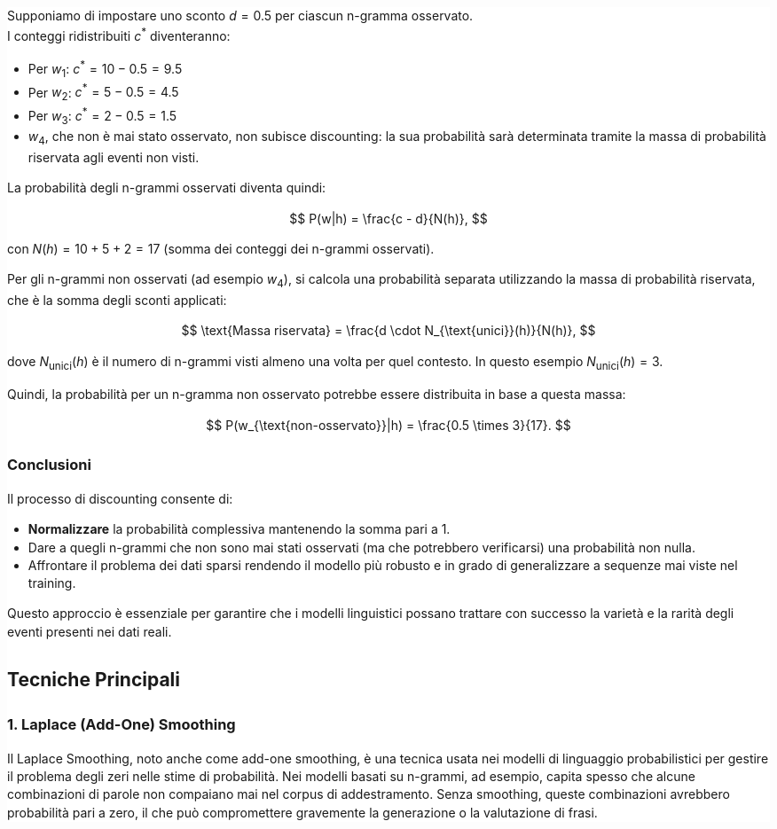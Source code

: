 Supponiamo di impostare uno sconto $d = 0.5$ per ciascun n-gramma osservato.  
I conteggi ridistribuiti $c^*$ diventeranno:  

- Per $w_1$: $c^* = 10 - 0.5 = 9.5$  
- Per $w_2$: $c^* = 5 - 0.5 = 4.5$  
- Per $w_3$: $c^* = 2 - 0.5 = 1.5$  
- $w_4$, che non è mai stato osservato, non subisce discounting: la sua probabilità sarà determinata tramite la massa di probabilità riservata agli eventi non visti.

La probabilità degli n-grammi osservati diventa quindi:

$$
P(w|h) = \frac{c - d}{N(h)},
$$

con $N(h) = 10 + 5 + 2 = 17$ (somma dei conteggi dei n-grammi osservati).

Per gli n-grammi non osservati (ad esempio $w_4$), si calcola una probabilità separata utilizzando la massa di probabilità riservata, che è la somma degli sconti applicati:

$$
\text{Massa riservata} = \frac{d \cdot N_{\text{unici}}(h)}{N(h)},
$$

dove $N_{\text{unici}}(h)$ è il numero di n-grammi visti almeno una volta per quel contesto. In questo esempio $N_{\text{unici}}(h) = 3$.

Quindi, la probabilità per un n-gramma non osservato potrebbe essere distribuita in base a questa massa:

$$
P(w_{\text{non-osservato}}|h) = \frac{0.5 \times 3}{17}.
$$

### Conclusioni

Il processo di discounting consente di:
- **Normalizzare** la probabilità complessiva mantenendo la somma pari a 1.
- Dare a quegli n-grammi che non sono mai stati osservati (ma che potrebbero verificarsi) una probabilità non nulla.
- Affrontare il problema dei dati sparsi rendendo il modello più robusto e in grado di generalizzare a sequenze mai viste nel training.

Questo approccio è essenziale per garantire che i modelli linguistici possano trattare con successo la varietà e la rarità degli eventi presenti nei dati reali.


## Tecniche Principali  

### 1. **Laplace (Add-One) Smoothing**  
Il Laplace Smoothing, noto anche come add-one smoothing, è una tecnica usata nei modelli di linguaggio probabilistici per gestire il problema degli zeri nelle stime di probabilità. Nei modelli basati su n-grammi, ad esempio, capita spesso che alcune combinazioni di parole non compaiano mai nel corpus di addestramento. Senza smoothing, queste combinazioni avrebbero probabilità pari a zero, il che può compromettere gravemente la generazione o la valutazione di frasi.
